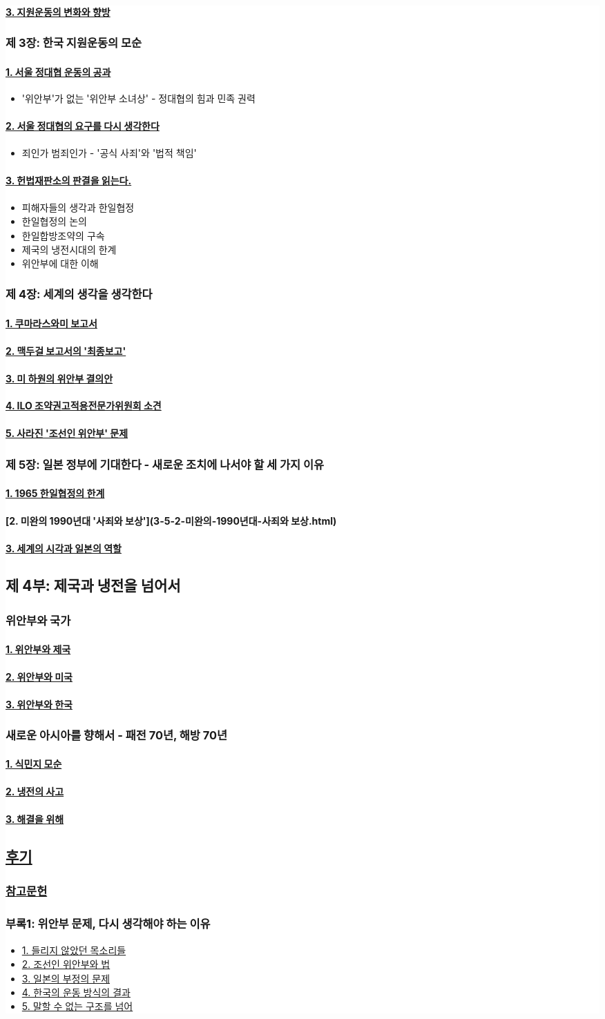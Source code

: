 #### [3. 지원운동의 변화와 향방](3-2-3-지원운동의-변화와-향방.html)
### 제 3장: 한국 지원운동의 모순
#### [1. 서울 정대협 운동의 공과](3-3-1-서울-정대협-운동의-공과.html)
  - '위안부'가 없는 '위안부 소녀상' - 정대협의 힘과 민족 권력

#### [2. 서울 정대협의 요구를 다시 생각한다](3-3-2-서울-정대협의-요구를-다시-생각한다.html)
  - 죄인가 범죄인가 - '공식 사죄'와 '법적 책임'
  
#### [3. 헌법재판소의 판결을 읽는다.](3-3-3-헌법재판소의-판결을-읽는다.html)
  - 피해자들의 생각과 한일협정
  - 한일협정의 논의
  - 한일합방조약의 구속
  - 제국의 냉전시대의 한계
  - 위안부에 대한 이해

### 제 4장: 세계의 생각을 생각한다
#### [1. 쿠마라스와미 보고서](3-4-1-쿠마라스와미-보고서.html)
#### [2. 맥두걸 보고서의 '최종보고'](3-4-2-맥두걸-보고서의-최종보고.html)
#### [3. 미 하원의 위안부 결의안](3-4-3-미하원의-위안부-결의안.html)
#### [4. ILO 조약권고적용전문가위원회 소견](3-4-4-ILO-조약권고적용전문가위원회의-소견.html)
#### [5. 사라진 '조선인 위안부' 문제](3-4-5-사라진-조선인-위안부-문제.html)
### 제 5장: 일본 정부에 기대한다 - 새로운 조치에 나서야 할 세 가지 이유
#### [1. 1965 한일협정의 한계](3-5-1-1965년-한일협정의-한계.html)
#### [2. 미완의 1990년대 '사죄와 보상'](3-5-2-미완의-1990년대-사죄와 보상.html)
#### [3. 세계의 시각과 일본의 역할](3-5-3-세계의-시각과-일본의-역할.html)

## 제 4부: 제국과 냉전을 넘어서
### 위안부와 국가
#### [1. 위안부와 제국](4-1-1-위안부와-제국.html)
#### [2. 위안부와 미국](4-1-2-위안부와-미국.html)
#### [3. 위안부와 한국](4-1-3-위안부와-한국.html)
### 새로운 아시아를 향해서 - 패전 70년, 해방 70년
#### [1. 식민지 모순](4-2-1-식민지의-모순.html)
#### [2. 냉전의 사고](4-2-2-냉전의-사고.html)
#### [3. 해결을 위해](4-2-3-해결을-위해.html)

## [후기](5-1-1-후기.html)
### [참고문헌](5-2-1-참고문헌.html)
### 부록1: 위안부 문제, 다시 생각해야 하는 이유
  - [1. 들리지 않았던 목소리들](6-1-1-들리지-않았던-목소리들.html)
  - [2. 조선인 위안부와 법](6-1-2-조선인-위안부와-법.html)
  - [3. 일본의 부정의 문제](6-1-3-일본의-부정의-문제.html)
  - [4. 한국의 운동 방식의 결과](6-1-4-한국의-운동방식과-결과.html)
  - [5. 말할 수 없는 구조를 넘어](6-1-5-말할수없는-구조를-넘어.html)

